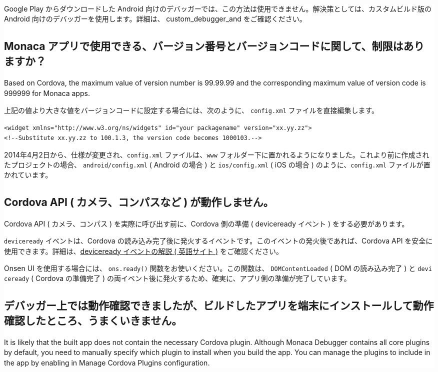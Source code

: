 Google Play からダウンロードした Android
向けのデバッガーでは、この方法は使用できません。解決策としては、カスタムビルド版の
Android 向けのデバッガーを使用します。詳細は、 custom\_debugger\_and
をご確認ください。

</div>

Monaca アプリで使用できる、バージョン番号とバージョンコードに関して、制限はありますか？
---------------------------------------------------------------------------------------

Based on Cordova, the maximum value of version number is 99.99.99 and
the corresponding maximum value of version code is 999999 for Monaca
apps.

上記の値より大きな値をバージョンコードに設定する場合には、次のように、
`config.xml` ファイルを直接編集します。

``` {.sourceCode .xml}
<widget xmlns="http://www.w3.org/ns/widgets" id="your packagename" version="xx.yy.zz">
<!--Substitute xx.yy.zz to 100.1.3, the version code becomes 1000103.-->
```

<div class="admonition note">

2014年4月2日から、仕様が変更され、`config.xml` ファイルは、`www`
フォルダー下に置かれるようになりました。これより前に作成されたプロジェクトの場合、
`android/config.xml` ( Android の場合 ) と `ios/config.xml` ( iOS の場合
) のように、`config.xml` ファイルが置かれています。

</div>

Cordova API ( カメラ、コンパスなど ) が動作しません。
-----------------------------------------------------

Cordova API ( カメラ、コンパス ) を実際に呼び出す前に、Cordova 側の準備
( deviceready イベント ) をする必要があります。

`deviceready` イベントは、Cordova
の読み込み完了後に発火するイベントです。このイベントの発火後であれば、Cordova
API を安全に使用できます。詳細は、[deviceready イベントの解説 (
英語サイト
)](http://cordova.apache.org/docs/en/6.x/cordova/events/events.html#deviceready)
をご確認ください。

<div class="admonition note">

Onsen UI を使用する場合には、 `ons.ready()`
関数をお使いください。この関数は、 `DOMContentLoaded` ( DOM
の読み込み完了 ) と `deviceready` ( Cordova の準備完了 )
の両イベント後に発火するため、確実に、アプリ側の準備が完了しています。

</div>

デバッガー上では動作確認できましたが、ビルドしたアプリを端末にインストールして動作確認したところ、うまくいきません。
--------------------------------------------------------------------------------------------------------------------

It is likely that the built app does not contain the necessary Cordova
plugin. Although Monaca Debugger contains all core plugins by default,
you need to manually specify which plugin to install when you build the
app. You can manage the plugins to include in the app by enabling in
Manage Cordova Plugins configuration.
